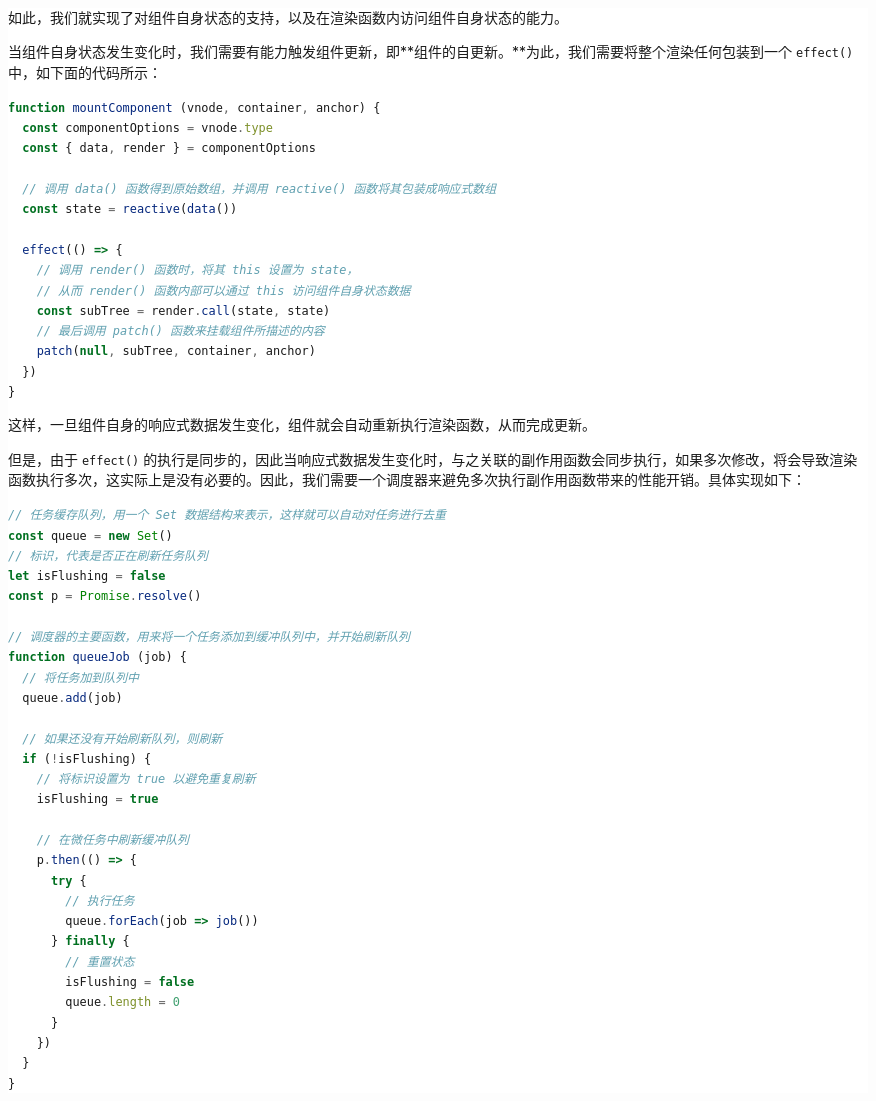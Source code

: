如此，我们就实现了对组件自身状态的支持，以及在渲染函数内访问组件自身状态的能力。

当组件自身状态发生变化时，我们需要有能力触发组件更新，即**组件的自更新。**为此，我们需要将整个渲染任何包装到一个 `effect()` 中，如下面的代码所示：

```js
function mountComponent (vnode, container, anchor) {
  const componentOptions = vnode.type
  const { data, render } = componentOptions

  // 调用 data() 函数得到原始数组，并调用 reactive() 函数将其包装成响应式数组
  const state = reactive(data())

  effect(() => {
    // 调用 render() 函数时，将其 this 设置为 state，
    // 从而 render() 函数内部可以通过 this 访问组件自身状态数据
    const subTree = render.call(state, state)
    // 最后调用 patch() 函数来挂载组件所描述的内容
    patch(null, subTree, container, anchor)
  })
}
```

这样，一旦组件自身的响应式数据发生变化，组件就会自动重新执行渲染函数，从而完成更新。

但是，由于 `effect()` 的执行是同步的，因此当响应式数据发生变化时，与之关联的副作用函数会同步执行，如果多次修改，将会导致渲染函数执行多次，这实际上是没有必要的。因此，我们需要一个调度器来避免多次执行副作用函数带来的性能开销。具体实现如下：

```js
// 任务缓存队列，用一个 Set 数据结构来表示，这样就可以自动对任务进行去重
const queue = new Set()
// 标识，代表是否正在刷新任务队列
let isFlushing = false
const p = Promise.resolve()

// 调度器的主要函数，用来将一个任务添加到缓冲队列中，并开始刷新队列
function queueJob (job) {
  // 将任务加到队列中
  queue.add(job)

  // 如果还没有开始刷新队列，则刷新
  if (!isFlushing) {
    // 将标识设置为 true 以避免重复刷新
    isFlushing = true

    // 在微任务中刷新缓冲队列
    p.then(() => {
      try {
        // 执行任务
        queue.forEach(job => job())
      } finally {
        // 重置状态
        isFlushing = false
        queue.length = 0
      }
    })
  }
}
```
